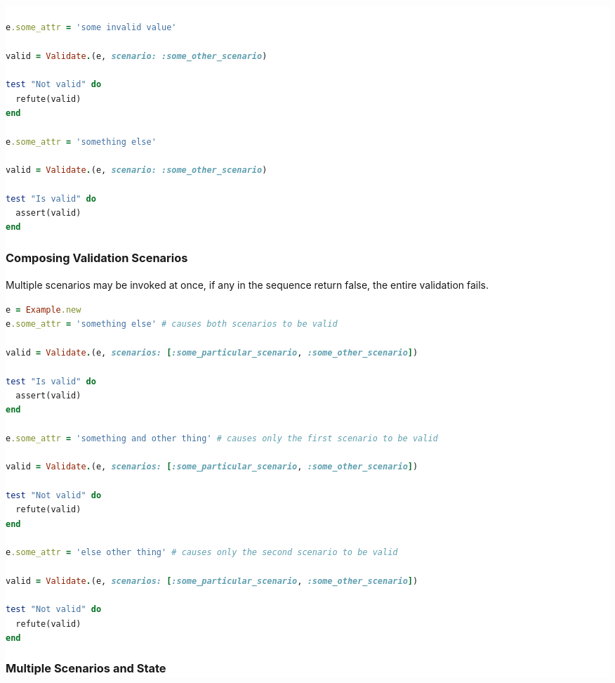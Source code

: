 ```ruby

e.some_attr = 'some invalid value'

valid = Validate.(e, scenario: :some_other_scenario)

test "Not valid" do
  refute(valid)
end

e.some_attr = 'something else'

valid = Validate.(e, scenario: :some_other_scenario)

test "Is valid" do
  assert(valid)
end
```

### Composing Validation Scenarios

Multiple scenarios may be invoked at once, if any in the sequence return false, the entire validation fails.


```ruby
e = Example.new
e.some_attr = 'something else' # causes both scenarios to be valid

valid = Validate.(e, scenarios: [:some_particular_scenario, :some_other_scenario])

test "Is valid" do
  assert(valid)
end

e.some_attr = 'something and other thing' # causes only the first scenario to be valid

valid = Validate.(e, scenarios: [:some_particular_scenario, :some_other_scenario])

test "Not valid" do
  refute(valid)
end

e.some_attr = 'else other thing' # causes only the second scenario to be valid

valid = Validate.(e, scenarios: [:some_particular_scenario, :some_other_scenario])

test "Not valid" do
  refute(valid)
end
```

### Multiple Scenarios and State
